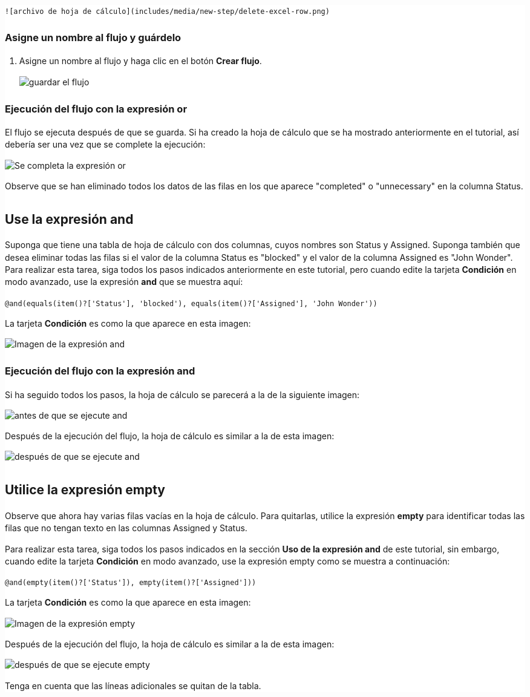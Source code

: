     ![archivo de hoja de cálculo](includes/media/new-step/delete-excel-row.png)

### <a name="name-the-flow-and-save-it"></a>Asigne un nombre al flujo y guárdelo
1. Asigne un nombre al flujo y haga clic en el botón **Crear flujo**.

    ![guardar el flujo](./media/use-expressions-in-conditions/name-and-save.png)

### <a name="run-the-flow-with-the-or-expression"></a>Ejecución del flujo con la expresión or
El flujo se ejecuta después de que se guarda. Si ha creado la hoja de cálculo que se ha mostrado anteriormente en el tutorial, así debería ser una vez que se complete la ejecución:

![Se completa la expresión or](./media/use-expressions-in-conditions/spreadsheet-table-after-or-expression-runs.png)

Observe que se han eliminado todos los datos de las filas en los que aparece "completed" o "unnecessary" en la columna Status.

## <a name="use-the-and-expression"></a>Use la expresión and
Suponga que tiene una tabla de hoja de cálculo con dos columnas, cuyos nombres son Status y Assigned. Suponga también que desea eliminar todas las filas si el valor de la columna Status es "blocked" y el valor de la columna Assigned es "John Wonder".  Para realizar esta tarea, siga todos los pasos indicados anteriormente en este tutorial, pero cuando edite la tarjeta **Condición** en modo avanzado, use la expresión **and** que se muestra aquí:

````@and(equals(item()?['Status'], 'blocked'), equals(item()?['Assigned'], 'John Wonder'))````

La tarjeta **Condición** es como la que aparece en esta imagen:

![Imagen de la expresión and](./media/use-expressions-in-conditions/and-expression.png)

### <a name="run-the-flow-with-the-and-expression"></a>Ejecución del flujo con la expresión and
Si ha seguido todos los pasos, la hoja de cálculo se parecerá a la de la siguiente imagen:

![antes de que se ejecute and](./media/use-expressions-in-conditions/spreadsheet-table-before-and-expression-runs.png)

Después de la ejecución del flujo, la hoja de cálculo es similar a la de esta imagen:

![después de que se ejecute and](./media/use-expressions-in-conditions/spreadsheet-table-after-and-expression-runs.png)

## <a name="use-the-empty-expression"></a>Utilice la expresión empty
Observe que ahora hay varias filas vacías en la hoja de cálculo. Para quitarlas, utilice la expresión **empty** para identificar todas las filas que no tengan texto en las columnas Assigned y Status.

Para realizar esta tarea, siga todos los pasos indicados en la sección **Uso de la expresión and** de este tutorial, sin embargo, cuando edite la tarjeta **Condición** en modo avanzado, use la expresión empty como se muestra a continuación:

````@and(empty(item()?['Status']), empty(item()?['Assigned']))````

La tarjeta **Condición** es como la que aparece en esta imagen:

![Imagen de la expresión empty](./media/use-expressions-in-conditions/empty-expression.png)

Después de la ejecución del flujo, la hoja de cálculo es similar a la de esta imagen:

![después de que se ejecute empty](./media/use-expressions-in-conditions/spreadsheet-table-after-empty-expression-runs.png)

Tenga en cuenta que las líneas adicionales se quitan de la tabla.
````